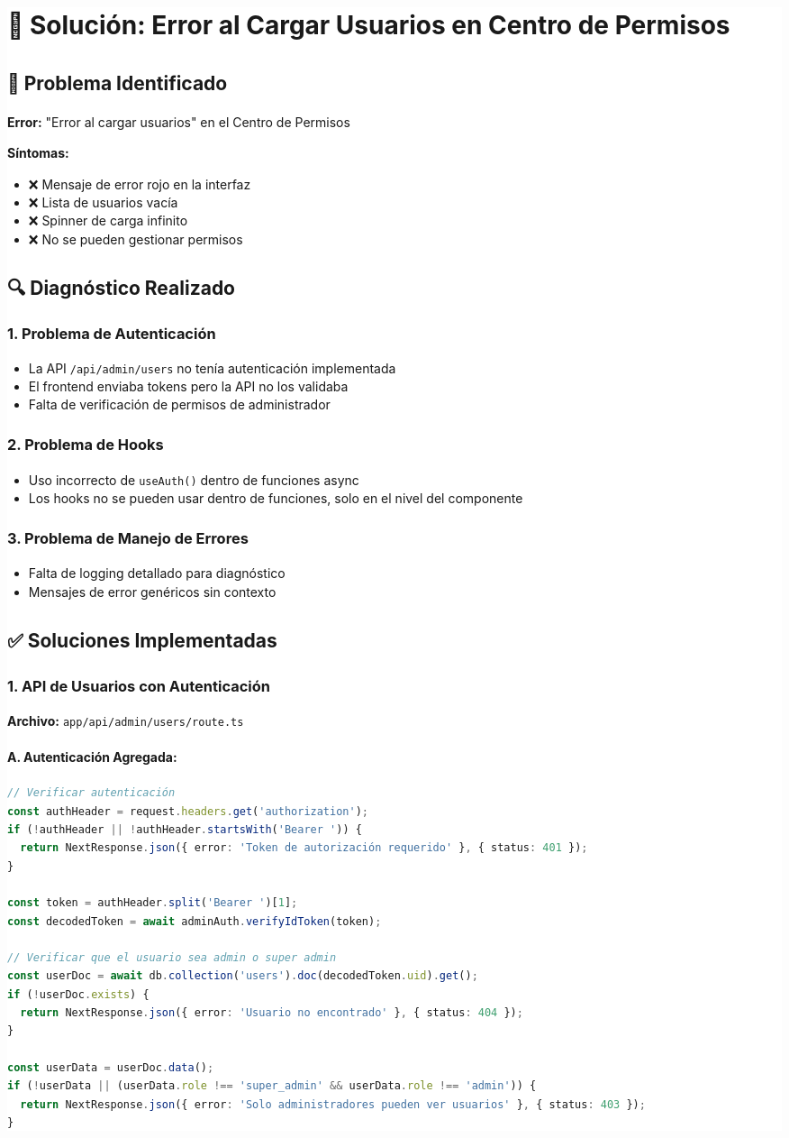 # 🔧 Solución: Error al Cargar Usuarios en Centro de Permisos

## 🐛 Problema Identificado

**Error:** "Error al cargar usuarios" en el Centro de Permisos

**Síntomas:**
- ❌ Mensaje de error rojo en la interfaz
- ❌ Lista de usuarios vacía
- ❌ Spinner de carga infinito
- ❌ No se pueden gestionar permisos

## 🔍 Diagnóstico Realizado

### **1. Problema de Autenticación**
- La API `/api/admin/users` no tenía autenticación implementada
- El frontend enviaba tokens pero la API no los validaba
- Falta de verificación de permisos de administrador

### **2. Problema de Hooks**
- Uso incorrecto de `useAuth()` dentro de funciones async
- Los hooks no se pueden usar dentro de funciones, solo en el nivel del componente

### **3. Problema de Manejo de Errores**
- Falta de logging detallado para diagnóstico
- Mensajes de error genéricos sin contexto

## ✅ Soluciones Implementadas

### **1. API de Usuarios con Autenticación**

**Archivo:** `app/api/admin/users/route.ts`

#### **A. Autenticación Agregada:**
```typescript
// Verificar autenticación
const authHeader = request.headers.get('authorization');
if (!authHeader || !authHeader.startsWith('Bearer ')) {
  return NextResponse.json({ error: 'Token de autorización requerido' }, { status: 401 });
}

const token = authHeader.split('Bearer ')[1];
const decodedToken = await adminAuth.verifyIdToken(token);

// Verificar que el usuario sea admin o super admin
const userDoc = await db.collection('users').doc(decodedToken.uid).get();
if (!userDoc.exists) {
  return NextResponse.json({ error: 'Usuario no encontrado' }, { status: 404 });
}

const userData = userDoc.data();
if (!userData || (userData.role !== 'super_admin' && userData.role !== 'admin')) {
  return NextResponse.json({ error: 'Solo administradores pueden ver usuarios' }, { status: 403 });
}
```
